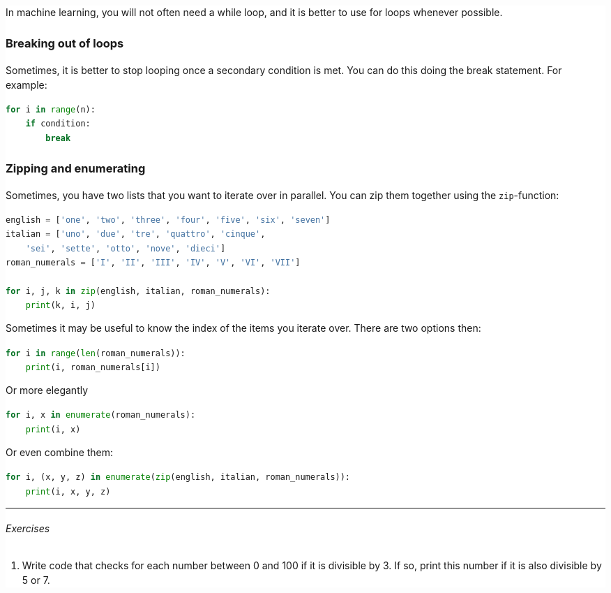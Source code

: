 In machine learning, you will not often need a while loop, and it is better to use for loops whenever possible.


### Breaking out of loops

Sometimes, it is better to stop looping once a secondary condition is met. You can do this doing the break statement. For example:

```python
for i in range(n):
    if condition:
        break
```

### Zipping and enumerating

Sometimes, you have two lists that you want to iterate over in parallel. You can zip them together using the `zip`-function:

```python
english = ['one', 'two', 'three', 'four', 'five', 'six', 'seven']
italian = ['uno', 'due', 'tre', 'quattro', 'cinque',
    'sei', 'sette', 'otto', 'nove', 'dieci']
roman_numerals = ['I', 'II', 'III', 'IV', 'V', 'VI', 'VII']

for i, j, k in zip(english, italian, roman_numerals):
    print(k, i, j)
```

Sometimes it may be useful to know the index of the items you iterate over. There are two options then:

```python
for i in range(len(roman_numerals)):
    print(i, roman_numerals[i])
```

Or more elegantly

```python
for i, x in enumerate(roman_numerals):
    print(i, x)
```

Or even combine them:

```python    
for i, (x, y, z) in enumerate(zip(english, italian, roman_numerals)):
    print(i, x, y, z)
```


---

###### Exercises

1. Write code that checks for each number between 0 and 100 if it is divisible by 3. If so, print this number if it is also divisible by 5 or 7.
